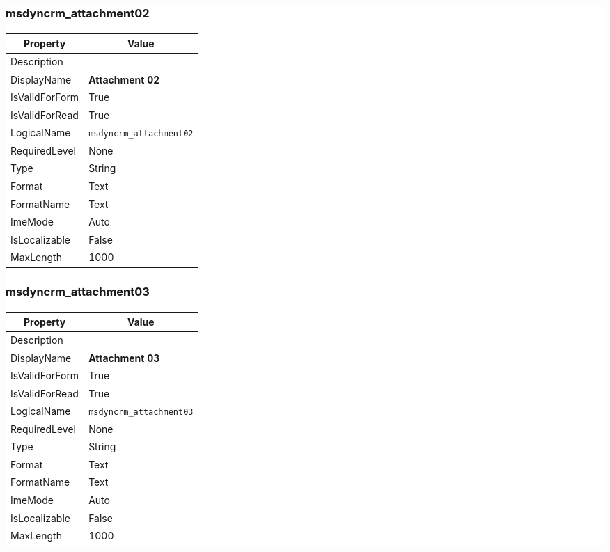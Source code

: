 ### <a name="BKMK_msdyncrm_attachment02"></a> msdyncrm_attachment02

|Property|Value|
|---|---|
|Description||
|DisplayName|**Attachment 02**|
|IsValidForForm|True|
|IsValidForRead|True|
|LogicalName|`msdyncrm_attachment02`|
|RequiredLevel|None|
|Type|String|
|Format|Text|
|FormatName|Text|
|ImeMode|Auto|
|IsLocalizable|False|
|MaxLength|1000|

### <a name="BKMK_msdyncrm_attachment03"></a> msdyncrm_attachment03

|Property|Value|
|---|---|
|Description||
|DisplayName|**Attachment 03**|
|IsValidForForm|True|
|IsValidForRead|True|
|LogicalName|`msdyncrm_attachment03`|
|RequiredLevel|None|
|Type|String|
|Format|Text|
|FormatName|Text|
|ImeMode|Auto|
|IsLocalizable|False|
|MaxLength|1000|
